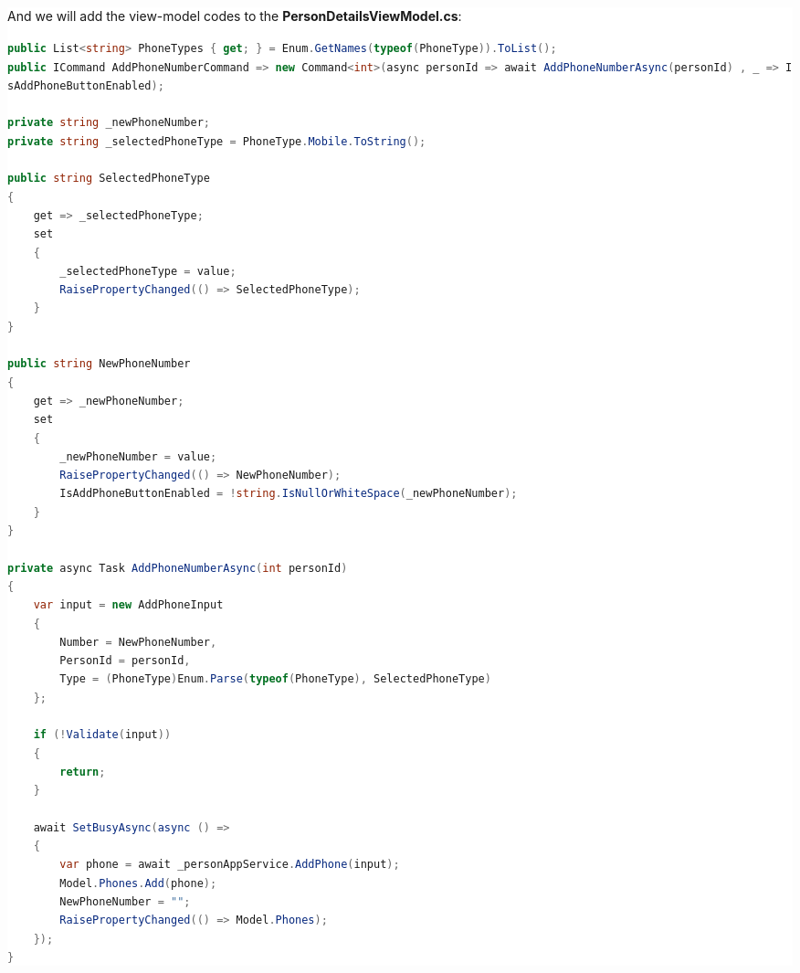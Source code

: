 And we will add the view-model codes to the
**PersonDetailsViewModel.cs**:

```csharp
public List<string> PhoneTypes { get; } = Enum.GetNames(typeof(PhoneType)).ToList();
public ICommand AddPhoneNumberCommand => new Command<int>(async personId => await AddPhoneNumberAsync(personId) , _ => IsAddPhoneButtonEnabled);

private string _newPhoneNumber;
private string _selectedPhoneType = PhoneType.Mobile.ToString();

public string SelectedPhoneType
{
    get => _selectedPhoneType;
    set
    {
        _selectedPhoneType = value;
        RaisePropertyChanged(() => SelectedPhoneType);
    }
}

public string NewPhoneNumber
{
    get => _newPhoneNumber;
    set
    {
        _newPhoneNumber = value;
        RaisePropertyChanged(() => NewPhoneNumber);
        IsAddPhoneButtonEnabled = !string.IsNullOrWhiteSpace(_newPhoneNumber);
    }
}

private async Task AddPhoneNumberAsync(int personId)
{
    var input = new AddPhoneInput
    {
        Number = NewPhoneNumber,
        PersonId = personId,
        Type = (PhoneType)Enum.Parse(typeof(PhoneType), SelectedPhoneType)
    };

    if (!Validate(input))
    {
        return;
    }

    await SetBusyAsync(async () =>
    {
        var phone = await _personAppService.AddPhone(input);
        Model.Phones.Add(phone);
        NewPhoneNumber = "";
        RaisePropertyChanged(() => Model.Phones);
    });
}
```
